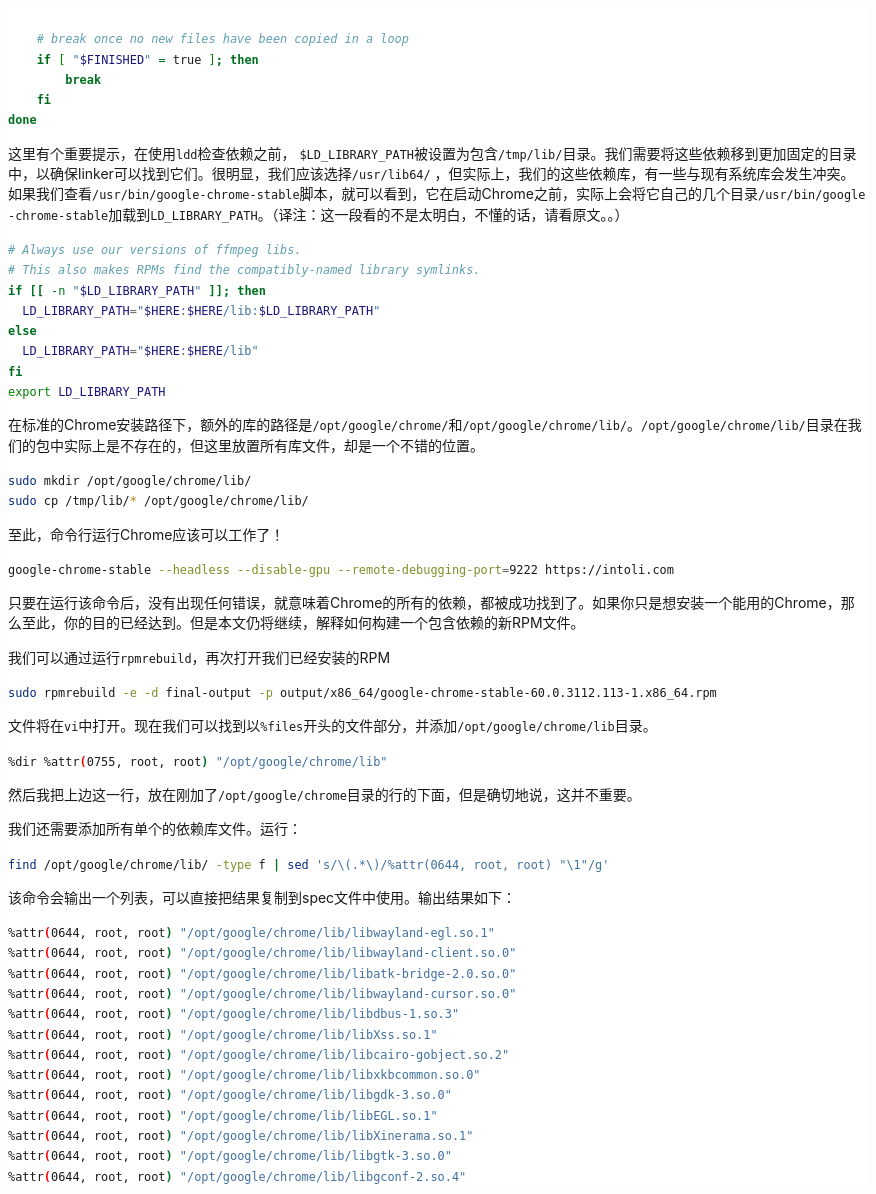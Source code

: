 ```bash

    # break once no new files have been copied in a loop
    if [ "$FINISHED" = true ]; then
        break
    fi
done
```
这里有个重要提示，在使用`ldd`检查依赖之前， `$LD_LIBRARY_PATH`被设置为包含`/tmp/lib/`目录。我们需要将这些依赖移到更加固定的目录中，以确保linker可以找到它们。很明显，我们应该选择`/usr/lib64/` ，但实际上，我们的这些依赖库，有一些与现有系统库会发生冲突。如果我们查看`/usr/bin/google-chrome-stable`脚本，就可以看到，它在启动Chrome之前，实际上会将它自己的几个目录`/usr/bin/google-chrome-stable`加载到`LD_LIBRARY_PATH`。（译注：这一段看的不是太明白，不懂的话，请看原文。。）

```bash
# Always use our versions of ffmpeg libs.
# This also makes RPMs find the compatibly-named library symlinks.
if [[ -n "$LD_LIBRARY_PATH" ]]; then
  LD_LIBRARY_PATH="$HERE:$HERE/lib:$LD_LIBRARY_PATH"
else
  LD_LIBRARY_PATH="$HERE:$HERE/lib"
fi
export LD_LIBRARY_PATH
```
在标准的Chrome安装路径下，额外的库的路径是`/opt/google/chrome/`和`/opt/google/chrome/lib/`。`/opt/google/chrome/lib/`目录在我们的包中实际上是不存在的，但这里放置所有库文件，却是一个不错的位置。

```bash
sudo mkdir /opt/google/chrome/lib/
sudo cp /tmp/lib/* /opt/google/chrome/lib/
```
至此，命令行运行Chrome应该可以工作了！

```bash
google-chrome-stable --headless --disable-gpu --remote-debugging-port=9222 https://intoli.com
```
只要在运行该命令后，没有出现任何错误，就意味着Chrome的所有的依赖，都被成功找到了。如果你只是想安装一个能用的Chrome，那么至此，你的目的已经达到。但是本文仍将继续，解释如何构建一个包含依赖的新RPM文件。

我们可以通过运行`rpmrebuild`，再次打开我们已经安装的RPM

```bash
sudo rpmrebuild -e -d final-output -p output/x86_64/google-chrome-stable-60.0.3112.113-1.x86_64.rpm
```
文件将在`vi`中打开。现在我们可以找到以`%files`开头的文件部分，并添加`/opt/google/chrome/lib`目录。

```bash
%dir %attr(0755, root, root) "/opt/google/chrome/lib"
```
然后我把上边这一行，放在刚加了`/opt/google/chrome`目录的行的下面，但是确切地说，这并不重要。

我们还需要添加所有单个的依赖库文件。运行：

```bash
find /opt/google/chrome/lib/ -type f | sed 's/\(.*\)/%attr(0644, root, root) "\1"/g'
```
该命令会输出一个列表，可以直接把结果复制到spec文件中使用。输出结果如下：

```bash
%attr(0644, root, root) "/opt/google/chrome/lib/libwayland-egl.so.1"
%attr(0644, root, root) "/opt/google/chrome/lib/libwayland-client.so.0"
%attr(0644, root, root) "/opt/google/chrome/lib/libatk-bridge-2.0.so.0"
%attr(0644, root, root) "/opt/google/chrome/lib/libwayland-cursor.so.0"
%attr(0644, root, root) "/opt/google/chrome/lib/libdbus-1.so.3"
%attr(0644, root, root) "/opt/google/chrome/lib/libXss.so.1"
%attr(0644, root, root) "/opt/google/chrome/lib/libcairo-gobject.so.2"
%attr(0644, root, root) "/opt/google/chrome/lib/libxkbcommon.so.0"
%attr(0644, root, root) "/opt/google/chrome/lib/libgdk-3.so.0"
%attr(0644, root, root) "/opt/google/chrome/lib/libEGL.so.1"
%attr(0644, root, root) "/opt/google/chrome/lib/libXinerama.so.1"
%attr(0644, root, root) "/opt/google/chrome/lib/libgtk-3.so.0"
%attr(0644, root, root) "/opt/google/chrome/lib/libgconf-2.so.4"
```